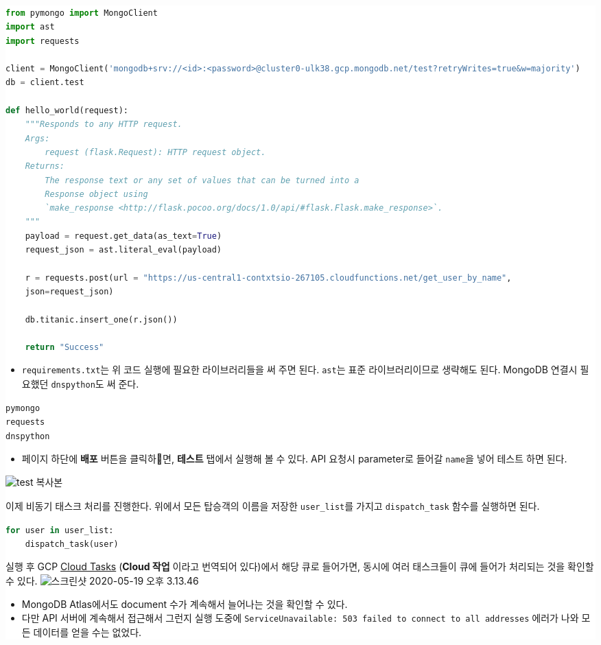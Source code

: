 ```py
from pymongo import MongoClient
import ast
import requests

client = MongoClient('mongodb+srv://<id>:<password>@cluster0-ulk38.gcp.mongodb.net/test?retryWrites=true&w=majority')
db = client.test

def hello_world(request):
    """Responds to any HTTP request.
    Args:
        request (flask.Request): HTTP request object.
    Returns:
        The response text or any set of values that can be turned into a
        Response object using
        `make_response <http://flask.pocoo.org/docs/1.0/api/#flask.Flask.make_response>`.
    """
    payload = request.get_data(as_text=True)
    request_json = ast.literal_eval(payload)

    r = requests.post(url = "https://us-central1-contxtsio-267105.cloudfunctions.net/get_user_by_name",
    json=request_json)

    db.titanic.insert_one(r.json())

    return "Success"
```

- `requirements.txt`는 위 코드 실행에 필요한 라이브러리들을 써 주면 된다. `ast`는 표준 라이브러리이므로 생략해도 된다. MongoDB 연결시 필요했던 `dnspython`도 써 준다.
```
pymongo
requests
dnspython
```

- 페이지 하단에 **배포** 버튼을 클릭하면, **테스트** 탭에서 실행해 볼 수 있다. API 요청시 parameter로 들어갈 `name`을 넣어 테스트 하면 된다.

![test 복사본](https://i.imgur.com/OEeHtwc.png)

이제 비동기 태스크 처리를 진행한다. 위에서 모든 탑승객의 이름을 저장한 `user_list`를 가지고 `dispatch_task` 함수를 실행하면 된다.

```py
for user in user_list:
    dispatch_task(user)
```

실행 후 GCP [Cloud Tasks](https://console.cloud.google.com/cloudtasks) (**Cloud 작업** 이라고 번역되어 있다)에서 해당 큐로 들어가면, 동시에 여러 태스크들이 큐에 들어가 처리되는 것을 확인할 수 있다.
![스크린샷 2020-05-19 오후 3.13.46](https://i.imgur.com/cGpucQF.png)

- MongoDB Atlas에서도 document 수가 계속해서 늘어나는 것을 확인할 수 있다.
- 다만 API 서버에 계속해서 접근해서 그런지 실행 도중에 `ServiceUnavailable: 503 failed to connect to all addresses` 에러가 나와 모든 데이터를 얻을 수는 없었다.
